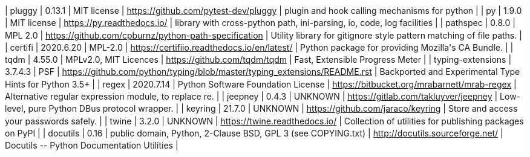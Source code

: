 | pluggy            | 0.13.1    | MIT license                                                  | https://github.com/pytest-dev/pluggy                                      | plugin and hook calling mechanisms for python                                                       |
| py                | 1.9.0     | MIT license                                                  | https://py.readthedocs.io/                                                | library with cross-python path, ini-parsing, io, code, log facilities                               |
| pathspec          | 0.8.0     | MPL 2.0                                                      | https://github.com/cpburnz/python-path-specification                      | Utility library for gitignore style pattern matching of file paths.                                 |
| certifi           | 2020.6.20 | MPL-2.0                                                      | https://certifiio.readthedocs.io/en/latest/                               | Python package for providing Mozilla's CA Bundle.                                                   |
| tqdm              | 4.55.0    | MPLv2.0, MIT Licences                                        | https://github.com/tqdm/tqdm                                              | Fast, Extensible Progress Meter                                                                     |
| typing-extensions | 3.7.4.3   | PSF                                                          | https://github.com/python/typing/blob/master/typing_extensions/README.rst | Backported and Experimental Type Hints for Python 3.5+                                              |
| regex             | 2020.7.14 | Python Software Foundation License                           | https://bitbucket.org/mrabarnett/mrab-regex                               | Alternative regular expression module, to replace re.                                               |
| jeepney           | 0.4.3     | UNKNOWN                                                      | https://gitlab.com/takluyver/jeepney                                      | Low-level, pure Python DBus protocol wrapper.                                                       |
| keyring           | 21.7.0    | UNKNOWN                                                      | https://github.com/jaraco/keyring                                         | Store and access your passwords safely.                                                             |
| twine             | 3.2.0     | UNKNOWN                                                      | https://twine.readthedocs.io/                                             | Collection of utilities for publishing packages on PyPI                                             |
| docutils          | 0.16      | public domain, Python, 2-Clause BSD, GPL 3 (see COPYING.txt) | http://docutils.sourceforge.net/                                          | Docutils -- Python Documentation Utilities                                                          |
